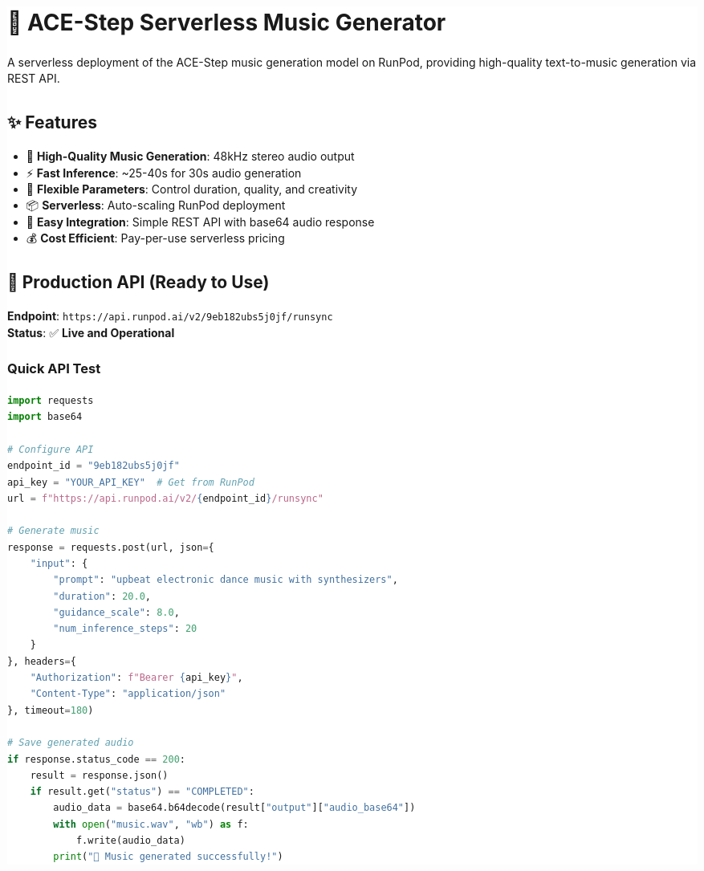 # 🎵 ACE-Step Serverless Music Generator

A serverless deployment of the ACE-Step music generation model on RunPod, providing high-quality text-to-music generation via REST API.

## ✨ Features

- 🎼 **High-Quality Music Generation**: 48kHz stereo audio output
- ⚡ **Fast Inference**: ~25-40s for 30s audio generation  
- 🔧 **Flexible Parameters**: Control duration, quality, and creativity
- 📦 **Serverless**: Auto-scaling RunPod deployment
- 🎯 **Easy Integration**: Simple REST API with base64 audio response
- 💰 **Cost Efficient**: Pay-per-use serverless pricing

## 🚀 Production API (Ready to Use)

**Endpoint**: `https://api.runpod.ai/v2/9eb182ubs5j0jf/runsync`  
**Status**: ✅ **Live and Operational**

### Quick API Test

```python
import requests
import base64

# Configure API
endpoint_id = "9eb182ubs5j0jf"
api_key = "YOUR_API_KEY"  # Get from RunPod
url = f"https://api.runpod.ai/v2/{endpoint_id}/runsync"

# Generate music
response = requests.post(url, json={
    "input": {
        "prompt": "upbeat electronic dance music with synthesizers",
        "duration": 20.0,
        "guidance_scale": 8.0,
        "num_inference_steps": 20
    }
}, headers={
    "Authorization": f"Bearer {api_key}",
    "Content-Type": "application/json"
}, timeout=180)

# Save generated audio
if response.status_code == 200:
    result = response.json()
    if result.get("status") == "COMPLETED":
        audio_data = base64.b64decode(result["output"]["audio_base64"])
        with open("music.wav", "wb") as f:
            f.write(audio_data)
        print("🎵 Music generated successfully!")
```
